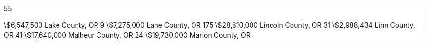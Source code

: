 55
</td>
<td style="text-align:left;">
\$6,547,500
</td>
</tr>
<tr>
<td style="text-align:left;">
Lake County, OR
</td>
<td style="text-align:right;">
9
</td>
<td style="text-align:left;">
\$7,275,000
</td>
</tr>
<tr>
<td style="text-align:left;">
Lane County, OR
</td>
<td style="text-align:right;">
175
</td>
<td style="text-align:left;">
\$28,810,000
</td>
</tr>
<tr>
<td style="text-align:left;">
Lincoln County, OR
</td>
<td style="text-align:right;">
31
</td>
<td style="text-align:left;">
\$2,988,434
</td>
</tr>
<tr>
<td style="text-align:left;">
Linn County, OR
</td>
<td style="text-align:right;">
41
</td>
<td style="text-align:left;">
\$17,640,000
</td>
</tr>
<tr>
<td style="text-align:left;">
Malheur County, OR
</td>
<td style="text-align:right;">
24
</td>
<td style="text-align:left;">
\$19,730,000
</td>
</tr>
<tr>
<td style="text-align:left;">
Marion County, OR